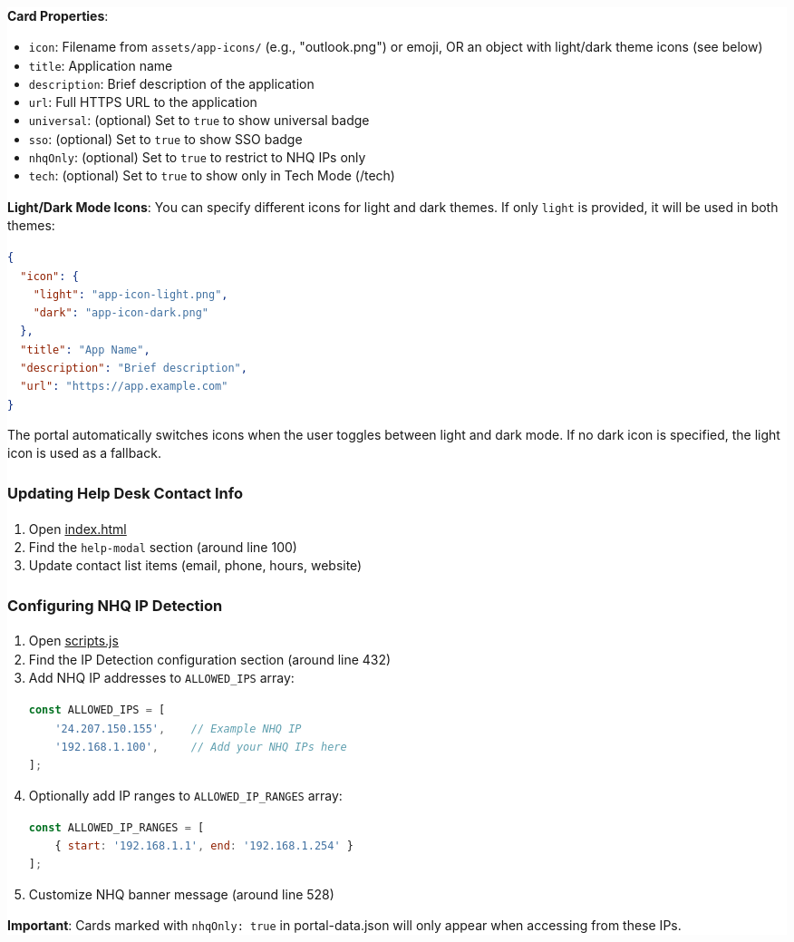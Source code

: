 **Card Properties**:
- `icon`: Filename from `assets/app-icons/` (e.g., "outlook.png") or emoji, OR an object with light/dark theme icons (see below)
- `title`: Application name
- `description`: Brief description of the application
- `url`: Full HTTPS URL to the application
- `universal`: (optional) Set to `true` to show universal badge
- `sso`: (optional) Set to `true` to show SSO badge
- `nhqOnly`: (optional) Set to `true` to restrict to NHQ IPs only
- `tech`: (optional) Set to `true` to show only in Tech Mode (/tech)

**Light/Dark Mode Icons**:
You can specify different icons for light and dark themes. If only `light` is provided, it will be used in both themes:

```json
{
  "icon": {
    "light": "app-icon-light.png",
    "dark": "app-icon-dark.png"
  },
  "title": "App Name",
  "description": "Brief description",
  "url": "https://app.example.com"
}
```

The portal automatically switches icons when the user toggles between light and dark mode. If no dark icon is specified, the light icon is used as a fallback.

### Updating Help Desk Contact Info
1. Open [index.html](index.html)
2. Find the `help-modal` section (around line 100)
3. Update contact list items (email, phone, hours, website)

### Configuring NHQ IP Detection
1. Open [scripts.js](scripts.js)
2. Find the IP Detection configuration section (around line 432)
3. Add NHQ IP addresses to `ALLOWED_IPS` array:
   ```javascript
   const ALLOWED_IPS = [
       '24.207.150.155',    // Example NHQ IP
       '192.168.1.100',     // Add your NHQ IPs here
   ];
   ```
4. Optionally add IP ranges to `ALLOWED_IP_RANGES` array:
   ```javascript
   const ALLOWED_IP_RANGES = [
       { start: '192.168.1.1', end: '192.168.1.254' }
   ];
   ```
5. Customize NHQ banner message (around line 528)

**Important**: Cards marked with `nhqOnly: true` in portal-data.json will only appear when accessing from these IPs.
